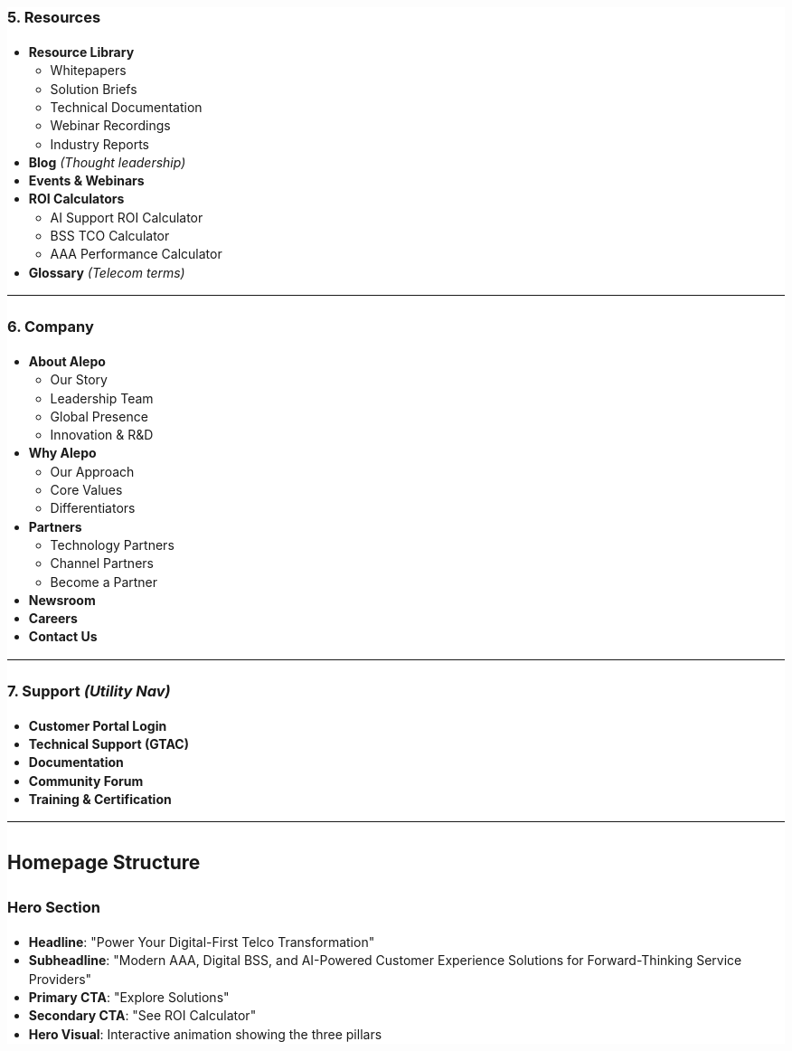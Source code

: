 ### 5. **Resources**
- **Resource Library**
  - Whitepapers
  - Solution Briefs
  - Technical Documentation
  - Webinar Recordings
  - Industry Reports
- **Blog** *(Thought leadership)*
- **Events & Webinars**
- **ROI Calculators**
  - AI Support ROI Calculator
  - BSS TCO Calculator
  - AAA Performance Calculator
- **Glossary** *(Telecom terms)*

---

### 6. **Company**
- **About Alepo**
  - Our Story
  - Leadership Team
  - Global Presence
  - Innovation & R&D
- **Why Alepo**
  - Our Approach
  - Core Values
  - Differentiators
- **Partners**
  - Technology Partners
  - Channel Partners
  - Become a Partner
- **Newsroom**
- **Careers**
- **Contact Us**

---

### 7. **Support** *(Utility Nav)*
- **Customer Portal Login**
- **Technical Support (GTAC)**
- **Documentation**
- **Community Forum**
- **Training & Certification**

---

## Homepage Structure

### Hero Section
- **Headline**: "Power Your Digital-First Telco Transformation"
- **Subheadline**: "Modern AAA, Digital BSS, and AI-Powered Customer Experience Solutions for Forward-Thinking Service Providers"
- **Primary CTA**: "Explore Solutions"
- **Secondary CTA**: "See ROI Calculator"
- **Hero Visual**: Interactive animation showing the three pillars
